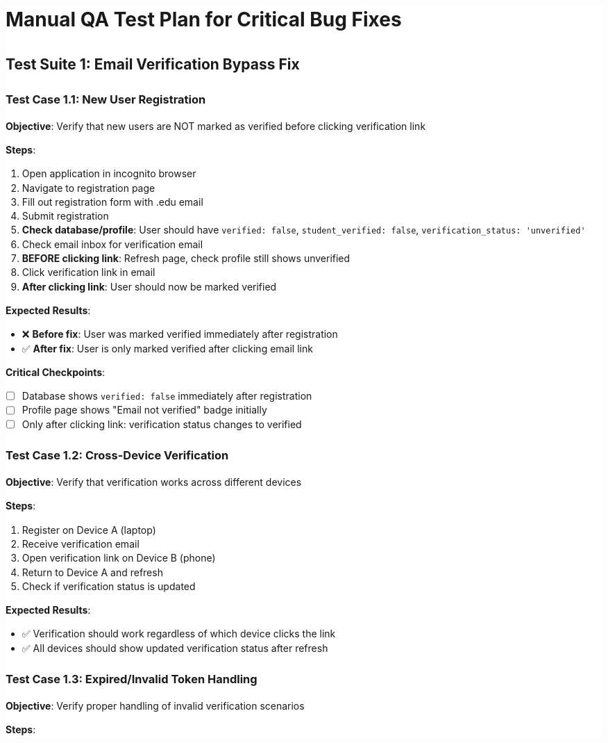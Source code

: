 # Manual QA Test Plan for Critical Bug Fixes

## Test Suite 1: Email Verification Bypass Fix

### Test Case 1.1: New User Registration

**Objective**: Verify that new users are NOT marked as verified before clicking verification link

**Steps**:

1. Open application in incognito browser
2. Navigate to registration page
3. Fill out registration form with .edu email
4. Submit registration
5. **Check database/profile**: User should have `verified: false`, `student_verified: false`, `verification_status: 'unverified'`
6. Check email inbox for verification email
7. **BEFORE clicking link**: Refresh page, check profile still shows unverified
8. Click verification link in email
9. **After clicking link**: User should now be marked verified

**Expected Results**:

- ❌ **Before fix**: User was marked verified immediately after registration
- ✅ **After fix**: User is only marked verified after clicking email link

**Critical Checkpoints**:

- [ ] Database shows `verified: false` immediately after registration
- [ ] Profile page shows "Email not verified" badge initially
- [ ] Only after clicking link: verification status changes to verified

### Test Case 1.2: Cross-Device Verification

**Objective**: Verify that verification works across different devices

**Steps**:

1. Register on Device A (laptop)
2. Receive verification email
3. Open verification link on Device B (phone)
4. Return to Device A and refresh
5. Check if verification status is updated

**Expected Results**:

- ✅ Verification should work regardless of which device clicks the link
- ✅ All devices should show updated verification status after refresh

### Test Case 1.3: Expired/Invalid Token Handling

**Objective**: Verify proper handling of invalid verification scenarios

**Steps**:
